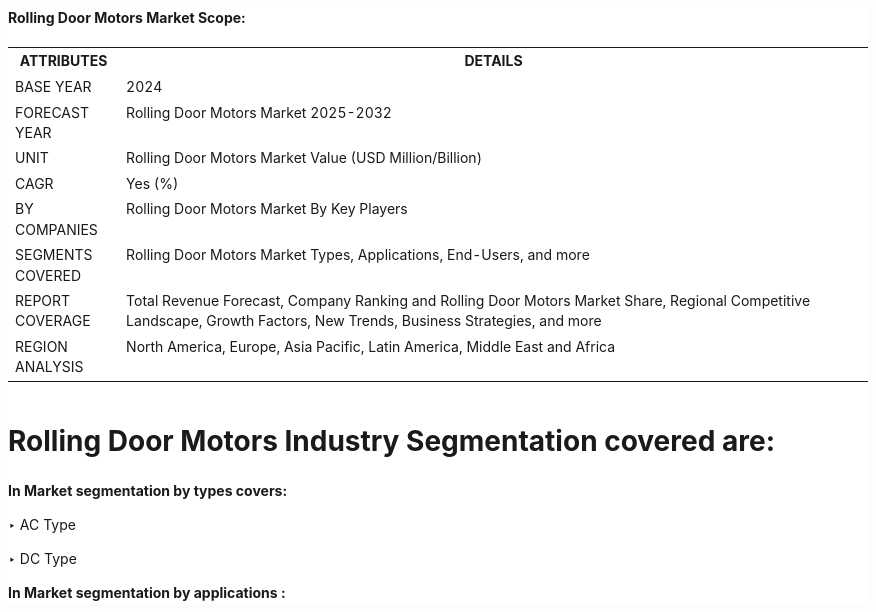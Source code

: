 <h4>Rolling Door Motors Market Scope:</h4>
<table>
<tr>
<th>ATTRIBUTES</th>
<th>DETAILS</th>
</tr>
<tr>
<td>BASE YEAR</td>
<td>2024</td>
</tr>
<tr>
<td>FORECAST YEAR</td>
<td>Rolling Door Motors Market 2025-2032</td>
</tr>
<tr>
<td>UNIT</td>
<td>Rolling Door Motors Market Value (USD Million/Billion)</td>
<tr>
<td>CAGR</td>
<td>Yes (%)</td>
</tr>
</tr>
<tr>
<td>BY COMPANIES</td>
<td>Rolling Door Motors Market By Key Players</td>
</tr>
<tr>
<td>SEGMENTS COVERED</td>
<td>Rolling Door Motors Market Types, Applications, End-Users, and more</td>
</tr>
<tr>
<td>REPORT COVERAGE</td>
<td>Total Revenue Forecast, Company Ranking and Rolling Door Motors Market Share, Regional Competitive Landscape, Growth Factors, New Trends, Business Strategies, and more</td>
</tr>
<tr>
<td>REGION ANALYSIS</td>
<td>North America, Europe, Asia Pacific, Latin America, Middle East and Africa</td>
</tr>
</table>

# <strong>Rolling Door Motors Industry Segmentation covered are:</strong>

<strong>In Market segmentation by types covers:</strong>

‣ AC Type

‣ DC Type

<strong>In Market segmentation by applications :</strong>

